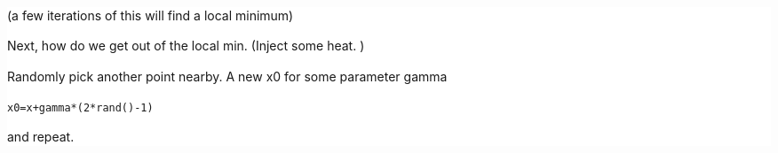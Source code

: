 (a few iterations of this will find a local minimum)


Next, how do we get out of the local min.  (Inject some heat.  )


Randomly pick another point nearby.  A new x0 for some parameter gamma

```
x0=x+gamma*(2*rand()-1)
```
and repeat. 







